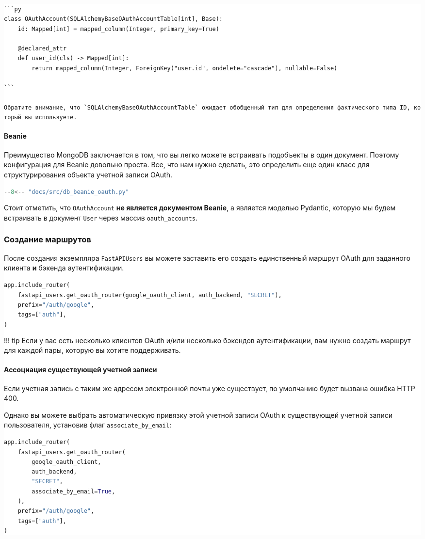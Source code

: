    ```py
    class OAuthAccount(SQLAlchemyBaseOAuthAccountTable[int], Base):
        id: Mapped[int] = mapped_column(Integer, primary_key=True)

        @declared_attr
        def user_id(cls) -> Mapped[int]:
            return mapped_column(Integer, ForeignKey("user.id", ondelete="cascade"), nullable=False)

    ```

    Обратите внимание, что `SQLAlchemyBaseOAuthAccountTable` ожидает обобщенный тип для определения фактического типа ID, который вы используете.

#### Beanie

Преимущество MongoDB заключается в том, что вы легко можете встраивать подобъекты в один документ. Поэтому конфигурация для Beanie довольно проста. Все, что нам нужно сделать, это определить еще один класс для структурирования объекта учетной записи OAuth.

```py hl_lines="5 15-16 20"
--8<-- "docs/src/db_beanie_oauth.py"
```

Стоит отметить, что `OAuthAccount` **не является документом Beanie**, а является моделью Pydantic, которую мы будем встраивать в документ `User` через массив `oauth_accounts`.

### Создание маршрутов

После создания экземпляра `FastAPIUsers` вы можете заставить его создать единственный маршрут OAuth для заданного клиента **и** бэкенда аутентификации.

```py
app.include_router(
    fastapi_users.get_oauth_router(google_oauth_client, auth_backend, "SECRET"),
    prefix="/auth/google",
    tags=["auth"],
)
```

!!! tip
    Если у вас есть несколько клиентов OAuth и/или несколько бэкендов аутентификации, вам нужно создать маршрут для каждой пары, которую вы хотите поддерживать.

#### Ассоциация существующей учетной записи

Если учетная запись с таким же адресом электронной почты уже существует, по умолчанию будет вызвана ошибка HTTP 400.

Однако вы можете выбрать автоматическую привязку этой учетной записи OAuth к существующей учетной записи пользователя, установив флаг `associate_by_email`:

```py
app.include_router(
    fastapi_users.get_oauth_router(
        google_oauth_client,
        auth_backend,
        "SECRET",
        associate_by_email=True,
    ),
    prefix="/auth/google",
    tags=["auth"],
)
```
